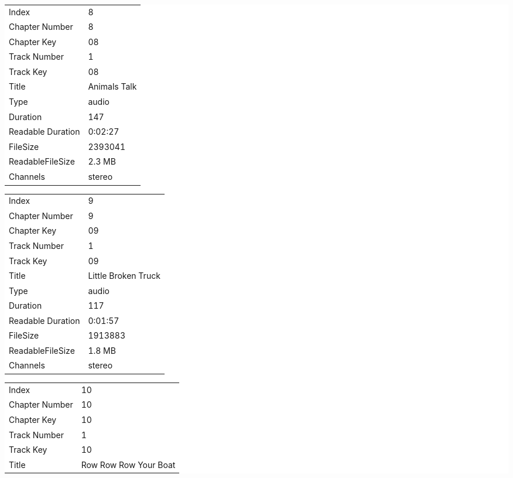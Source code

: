 |  |  |
| - | - |
| Index | 8 |
| Chapter Number | 8 |
| Chapter Key | 08 |
| Track Number | 1 |
| Track Key | 08 |
| Title | Animals Talk |
| Type | audio |
| Duration | 147 |
| Readable Duration | 0:02:27 |
| FileSize | 2393041 |
| ReadableFileSize | 2.3 MB |
| Channels | stereo |

|  |  |
| - | - |
| Index | 9 |
| Chapter Number | 9 |
| Chapter Key | 09 |
| Track Number | 1 |
| Track Key | 09 |
| Title | Little Broken Truck |
| Type | audio |
| Duration | 117 |
| Readable Duration | 0:01:57 |
| FileSize | 1913883 |
| ReadableFileSize | 1.8 MB |
| Channels | stereo |

|  |  |
| - | - |
| Index | 10 |
| Chapter Number | 10 |
| Chapter Key | 10 |
| Track Number | 1 |
| Track Key | 10 |
| Title | Row Row Row Your Boat |